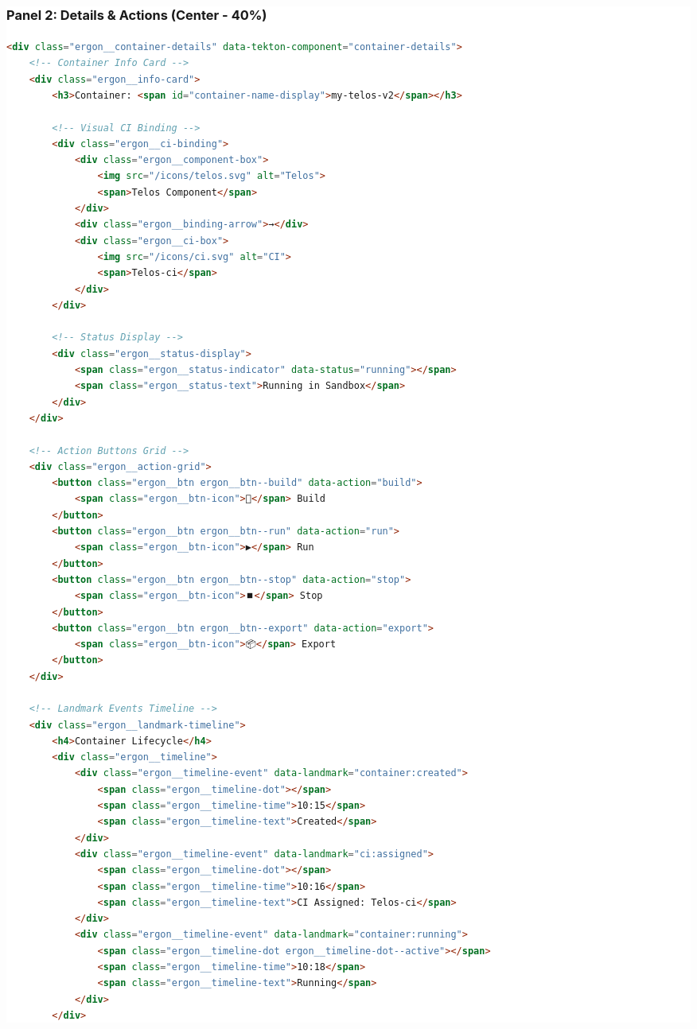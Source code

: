 ### Panel 2: Details & Actions (Center - 40%)
```html
<div class="ergon__container-details" data-tekton-component="container-details">
    <!-- Container Info Card -->
    <div class="ergon__info-card">
        <h3>Container: <span id="container-name-display">my-telos-v2</span></h3>
        
        <!-- Visual CI Binding -->
        <div class="ergon__ci-binding">
            <div class="ergon__component-box">
                <img src="/icons/telos.svg" alt="Telos">
                <span>Telos Component</span>
            </div>
            <div class="ergon__binding-arrow">→</div>
            <div class="ergon__ci-box">
                <img src="/icons/ci.svg" alt="CI">
                <span>Telos-ci</span>
            </div>
        </div>
        
        <!-- Status Display -->
        <div class="ergon__status-display">
            <span class="ergon__status-indicator" data-status="running"></span>
            <span class="ergon__status-text">Running in Sandbox</span>
        </div>
    </div>
    
    <!-- Action Buttons Grid -->
    <div class="ergon__action-grid">
        <button class="ergon__btn ergon__btn--build" data-action="build">
            <span class="ergon__btn-icon">🔨</span> Build
        </button>
        <button class="ergon__btn ergon__btn--run" data-action="run">
            <span class="ergon__btn-icon">▶️</span> Run
        </button>
        <button class="ergon__btn ergon__btn--stop" data-action="stop">
            <span class="ergon__btn-icon">⏹️</span> Stop
        </button>
        <button class="ergon__btn ergon__btn--export" data-action="export">
            <span class="ergon__btn-icon">📦</span> Export
        </button>
    </div>
    
    <!-- Landmark Events Timeline -->
    <div class="ergon__landmark-timeline">
        <h4>Container Lifecycle</h4>
        <div class="ergon__timeline">
            <div class="ergon__timeline-event" data-landmark="container:created">
                <span class="ergon__timeline-dot"></span>
                <span class="ergon__timeline-time">10:15</span>
                <span class="ergon__timeline-text">Created</span>
            </div>
            <div class="ergon__timeline-event" data-landmark="ci:assigned">
                <span class="ergon__timeline-dot"></span>
                <span class="ergon__timeline-time">10:16</span>
                <span class="ergon__timeline-text">CI Assigned: Telos-ci</span>
            </div>
            <div class="ergon__timeline-event" data-landmark="container:running">
                <span class="ergon__timeline-dot ergon__timeline-dot--active"></span>
                <span class="ergon__timeline-time">10:18</span>
                <span class="ergon__timeline-text">Running</span>
            </div>
        </div>
```